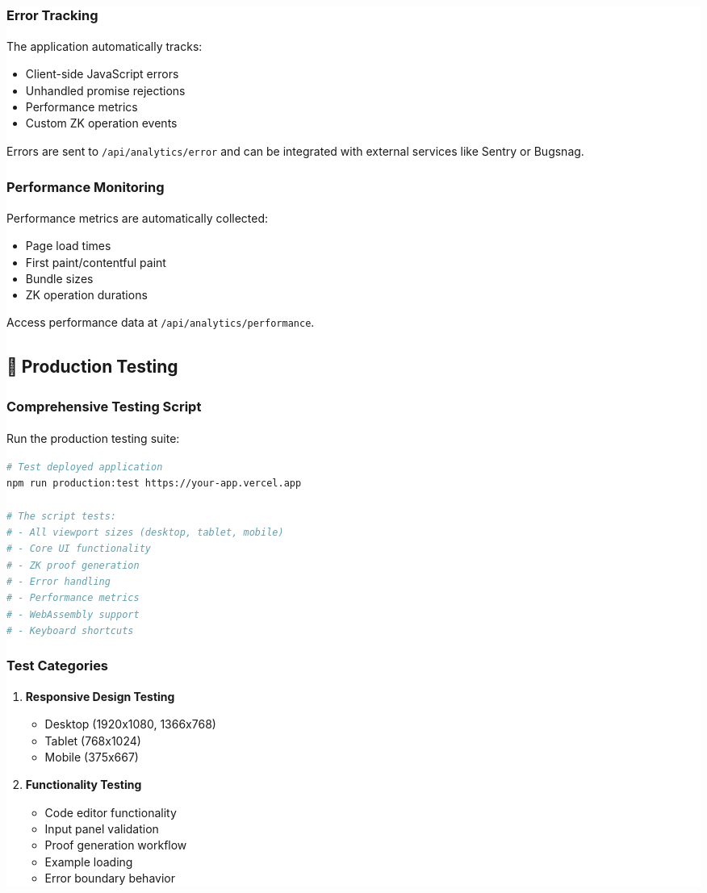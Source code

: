 ### Error Tracking

The application automatically tracks:

- Client-side JavaScript errors
- Unhandled promise rejections  
- Performance metrics
- Custom ZK operation events

Errors are sent to `/api/analytics/error` and can be integrated with external services like Sentry or Bugsnag.

### Performance Monitoring

Performance metrics are automatically collected:

- Page load times
- First paint/contentful paint
- Bundle sizes
- ZK operation durations

Access performance data at `/api/analytics/performance`.

## 🔧 Production Testing

### Comprehensive Testing Script

Run the production testing suite:

```bash
# Test deployed application
npm run production:test https://your-app.vercel.app

# The script tests:
# - All viewport sizes (desktop, tablet, mobile)
# - Core UI functionality
# - ZK proof generation
# - Error handling
# - Performance metrics
# - WebAssembly support
# - Keyboard shortcuts
```

### Test Categories

1. **Responsive Design Testing**
   - Desktop (1920x1080, 1366x768)
   - Tablet (768x1024)
   - Mobile (375x667)

2. **Functionality Testing**
   - Code editor functionality
   - Input panel validation
   - Proof generation workflow
   - Example loading
   - Error boundary behavior
